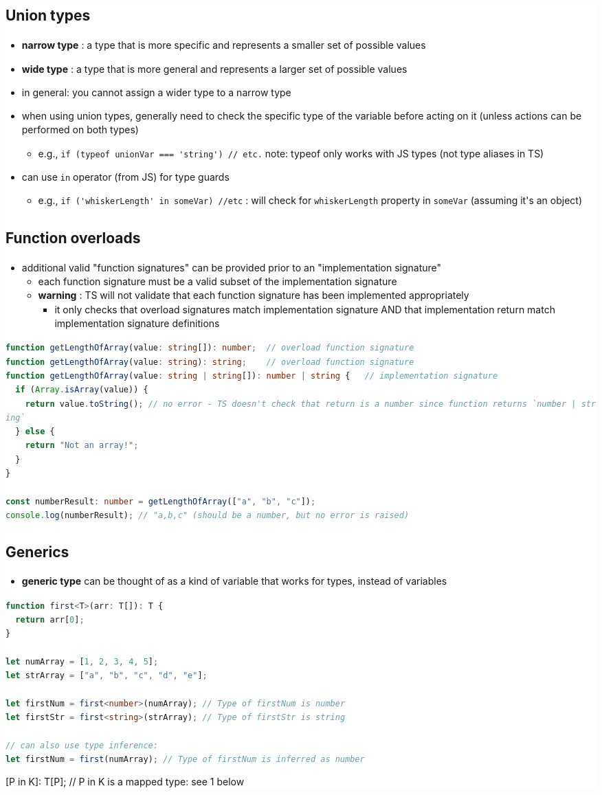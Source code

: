 
## Union types
- **narrow type** : a type that is more specific and represents a smaller set of possible values
- **wide type** : a type that is more general and represents a larger set of possible values

- in general: you cannot assign a wider type to a narrow type
- when using union types, generally need to check the specific type of the variable before acting on it (unless actions can be performed on both types)
  - e.g., `if (typeof unionVar === 'string') // etc.`  note:  typeof only works with JS types (not type aliases in TS)

- can use `in` operator (from JS) for type guards
  - e.g., `if ('whiskerLength' in someVar) //etc` : will check for `whiskerLength` property in `someVar` (assuming it's an object)


## Function overloads
- additional valid "function signatures" can be provided prior to an "implementation signature"
  - each function signature must be a valid subset of the implementation signature
  - **warning** : TS will not validate that each function signature has been implemented appropriately
    - it only checks that overload signatures match implementation signature AND that implementation return match implementation signature definitions
```typescript
function getLengthOfArray(value: string[]): number;  // overload function signature
function getLengthOfArray(value: string): string;    // overload function signature
function getLengthOfArray(value: string | string[]): number | string {   // implementation signature
  if (Array.isArray(value)) {
    return value.toString(); // no error - TS doesn't check that return is a number since function returns `number | string`
  } else {
    return "Not an array!";
  }
}

const numberResult: number = getLengthOfArray(["a", "b", "c"]);
console.log(numberResult); // "a,b,c" (should be a number, but no error is raised)
```


## Generics
- **generic type** can be thought of as a kind of variable that works for types, instead of variables
```typescript
function first<T>(arr: T[]): T {
  return arr[0];
}

let numArray = [1, 2, 3, 4, 5];
let strArray = ["a", "b", "c", "d", "e"];

let firstNum = first<number>(numArray); // Type of firstNum is number
let firstStr = first<string>(strArray); // Type of firstStr is string

// can also use type inference:
let firstNum = first(numArray); // Type of firstNum is inferred as number
```


  [P in K]: T[P];   // P in K is a mapped type: see 1 below